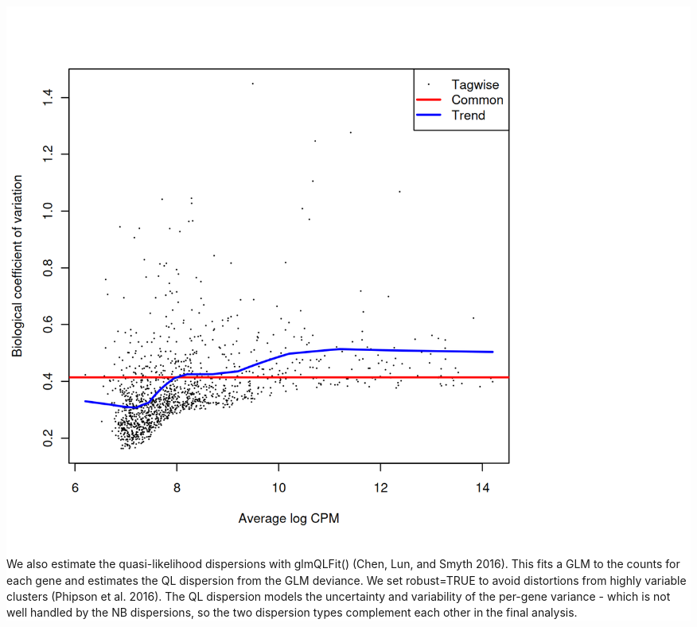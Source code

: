 <img src="multiSplComp_files/figure-html/unnamed-chunk-18-1.png" width="672" />

We also estimate the quasi-likelihood dispersions with glmQLFit() (Chen, Lun, and Smyth 2016). This fits a GLM to the counts for each gene and estimates the QL dispersion from the GLM deviance. We set robust=TRUE to avoid distortions from highly variable clusters (Phipson et al. 2016). The QL dispersion models the uncertainty and variability of the per-gene variance - which is not well handled by the NB dispersions, so the two dispersion types complement each other in the final analysis.

